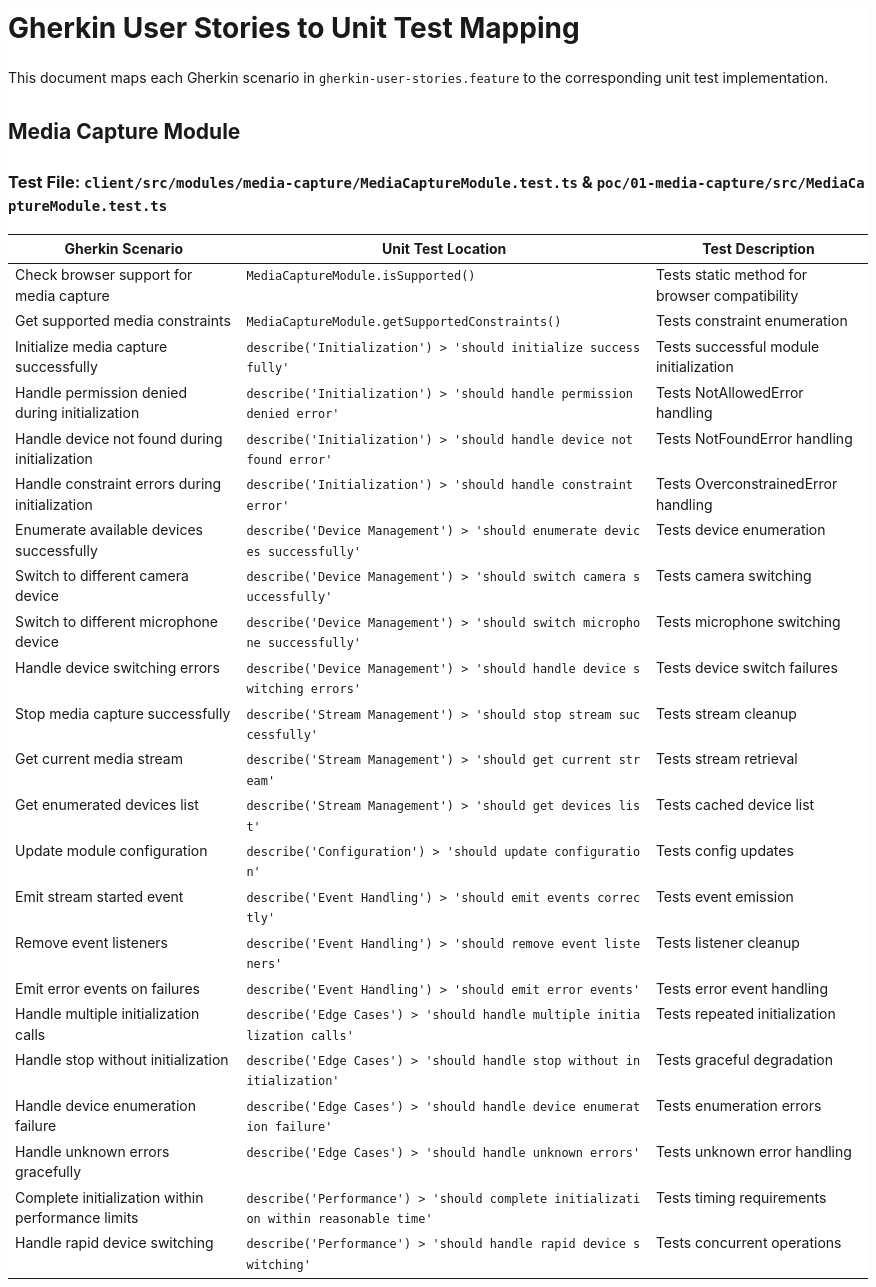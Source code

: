# Gherkin User Stories to Unit Test Mapping

This document maps each Gherkin scenario in `gherkin-user-stories.feature` to the corresponding unit test implementation.

## Media Capture Module

### Test File: `client/src/modules/media-capture/MediaCaptureModule.test.ts` & `poc/01-media-capture/src/MediaCaptureModule.test.ts`

| Gherkin Scenario                                  | Unit Test Location                                                                  | Test Description                              |
| ------------------------------------------------- | ----------------------------------------------------------------------------------- | --------------------------------------------- |
| Check browser support for media capture           | `MediaCaptureModule.isSupported()`                                                  | Tests static method for browser compatibility |
| Get supported media constraints                   | `MediaCaptureModule.getSupportedConstraints()`                                      | Tests constraint enumeration                  |
| Initialize media capture successfully             | `describe('Initialization') > 'should initialize successfully'`                     | Tests successful module initialization        |
| Handle permission denied during initialization    | `describe('Initialization') > 'should handle permission denied error'`              | Tests NotAllowedError handling                |
| Handle device not found during initialization     | `describe('Initialization') > 'should handle device not found error'`               | Tests NotFoundError handling                  |
| Handle constraint errors during initialization    | `describe('Initialization') > 'should handle constraint error'`                     | Tests OverconstrainedError handling           |
| Enumerate available devices successfully          | `describe('Device Management') > 'should enumerate devices successfully'`           | Tests device enumeration                      |
| Switch to different camera device                 | `describe('Device Management') > 'should switch camera successfully'`               | Tests camera switching                        |
| Switch to different microphone device             | `describe('Device Management') > 'should switch microphone successfully'`           | Tests microphone switching                    |
| Handle device switching errors                    | `describe('Device Management') > 'should handle device switching errors'`           | Tests device switch failures                  |
| Stop media capture successfully                   | `describe('Stream Management') > 'should stop stream successfully'`                 | Tests stream cleanup                          |
| Get current media stream                          | `describe('Stream Management') > 'should get current stream'`                       | Tests stream retrieval                        |
| Get enumerated devices list                       | `describe('Stream Management') > 'should get devices list'`                         | Tests cached device list                      |
| Update module configuration                       | `describe('Configuration') > 'should update configuration'`                         | Tests config updates                          |
| Emit stream started event                         | `describe('Event Handling') > 'should emit events correctly'`                       | Tests event emission                          |
| Remove event listeners                            | `describe('Event Handling') > 'should remove event listeners'`                      | Tests listener cleanup                        |
| Emit error events on failures                     | `describe('Event Handling') > 'should emit error events'`                           | Tests error event handling                    |
| Handle multiple initialization calls              | `describe('Edge Cases') > 'should handle multiple initialization calls'`            | Tests repeated initialization                 |
| Handle stop without initialization                | `describe('Edge Cases') > 'should handle stop without initialization'`              | Tests graceful degradation                    |
| Handle device enumeration failure                 | `describe('Edge Cases') > 'should handle device enumeration failure'`               | Tests enumeration errors                      |
| Handle unknown errors gracefully                  | `describe('Edge Cases') > 'should handle unknown errors'`                           | Tests unknown error handling                  |
| Complete initialization within performance limits | `describe('Performance') > 'should complete initialization within reasonable time'` | Tests timing requirements                     |
| Handle rapid device switching                     | `describe('Performance') > 'should handle rapid device switching'`                  | Tests concurrent operations                   |
